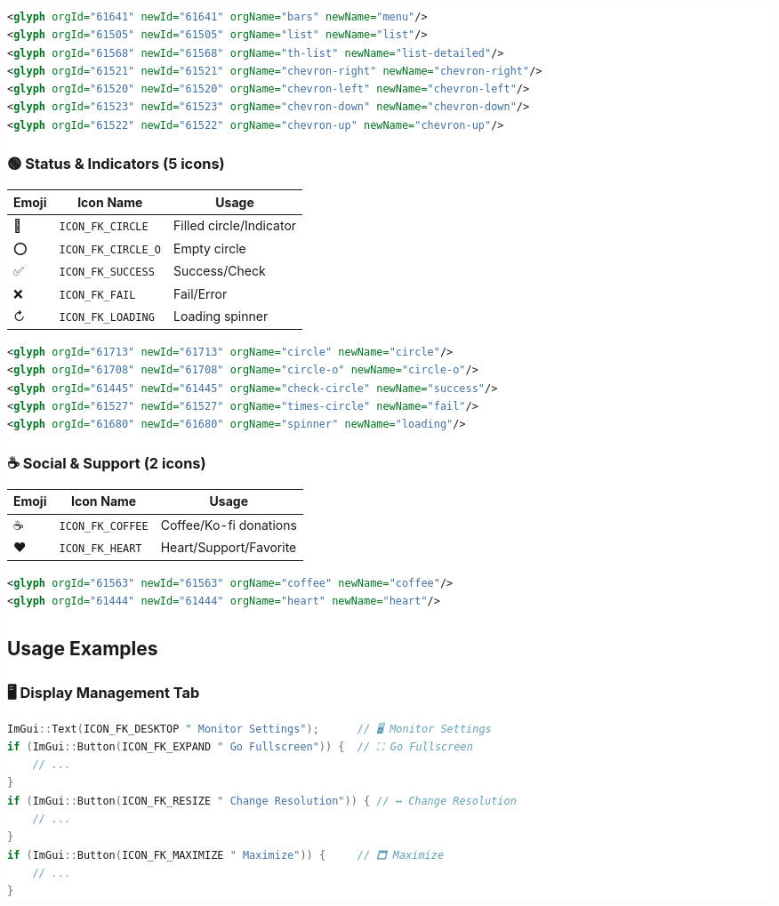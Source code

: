 ```xml
<glyph orgId="61641" newId="61641" orgName="bars" newName="menu"/>
<glyph orgId="61505" newId="61505" orgName="list" newName="list"/>
<glyph orgId="61568" newId="61568" orgName="th-list" newName="list-detailed"/>
<glyph orgId="61521" newId="61521" orgName="chevron-right" newName="chevron-right"/>
<glyph orgId="61520" newId="61520" orgName="chevron-left" newName="chevron-left"/>
<glyph orgId="61523" newId="61523" orgName="chevron-down" newName="chevron-down"/>
<glyph orgId="61522" newId="61522" orgName="chevron-up" newName="chevron-up"/>
```

### 🟢 Status & Indicators (5 icons)

| Emoji | Icon Name | Usage |
|-------|-----------|-------|
| 🔴 | `ICON_FK_CIRCLE` | Filled circle/Indicator |
| ⭕ | `ICON_FK_CIRCLE_O` | Empty circle |
| ✅ | `ICON_FK_SUCCESS` | Success/Check |
| ❌ | `ICON_FK_FAIL` | Fail/Error |
| ↻ | `ICON_FK_LOADING` | Loading spinner |

```xml
<glyph orgId="61713" newId="61713" orgName="circle" newName="circle"/>
<glyph orgId="61708" newId="61708" orgName="circle-o" newName="circle-o"/>
<glyph orgId="61445" newId="61445" orgName="check-circle" newName="success"/>
<glyph orgId="61527" newId="61527" orgName="times-circle" newName="fail"/>
<glyph orgId="61680" newId="61680" orgName="spinner" newName="loading"/>
```

### ☕ Social & Support (2 icons)

| Emoji | Icon Name | Usage |
|-------|-----------|-------|
| ☕ | `ICON_FK_COFFEE` | Coffee/Ko-fi donations |
| ❤️ | `ICON_FK_HEART` | Heart/Support/Favorite |

```xml
<glyph orgId="61563" newId="61563" orgName="coffee" newName="coffee"/>
<glyph orgId="61444" newId="61444" orgName="heart" newName="heart"/>
```

## Usage Examples

### 🖥️ Display Management Tab
```cpp
ImGui::Text(ICON_FK_DESKTOP " Monitor Settings");      // 🖥️ Monitor Settings
if (ImGui::Button(ICON_FK_EXPAND " Go Fullscreen")) {  // ⛶ Go Fullscreen
    // ...
}
if (ImGui::Button(ICON_FK_RESIZE " Change Resolution")) { // ↔️ Change Resolution
    // ...
}
if (ImGui::Button(ICON_FK_MAXIMIZE " Maximize")) {     // 🗖 Maximize
    // ...
}
```
